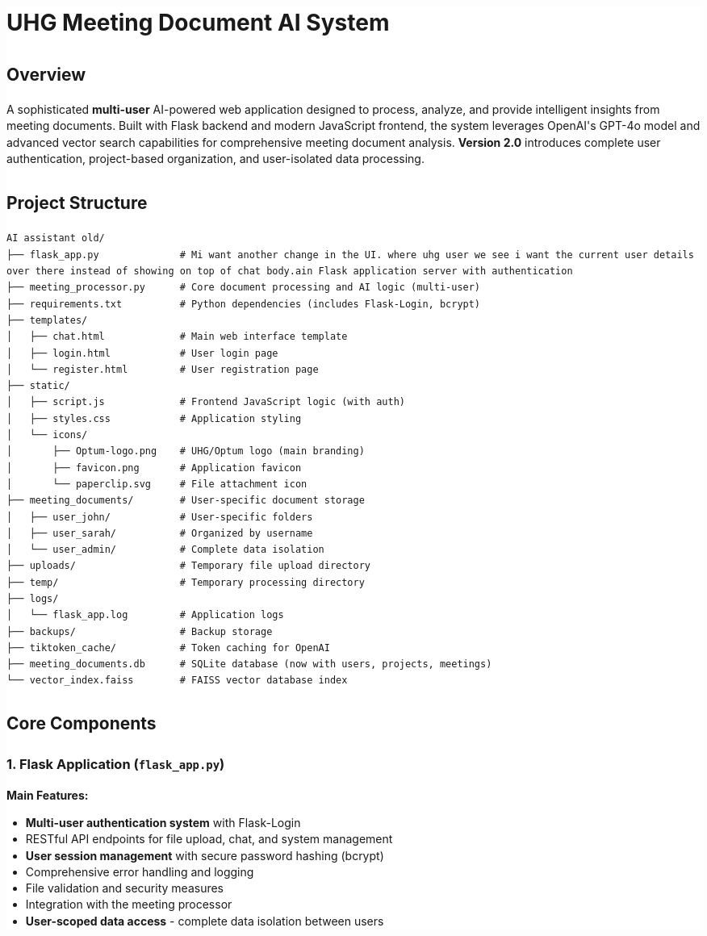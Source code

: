 # UHG Meeting Document AI System

## Overview

A sophisticated **multi-user** AI-powered web application designed to process, analyze, and provide intelligent insights from meeting documents. Built with Flask backend and modern JavaScript frontend, the system leverages OpenAI's GPT-4o model and advanced vector search capabilities for comprehensive meeting document analysis. **Version 2.0** introduces complete user authentication, project-based organization, and user-isolated data processing.

## Project Structure

```
AI assistant old/
├── flask_app.py              # Mi want another change in the UI. where uhg user we see i want the current user details over there instead of showing on top of chat body.ain Flask application server with authentication
├── meeting_processor.py      # Core document processing and AI logic (multi-user)
├── requirements.txt          # Python dependencies (includes Flask-Login, bcrypt)
├── templates/
│   ├── chat.html             # Main web interface template
│   ├── login.html            # User login page
│   └── register.html         # User registration page
├── static/
│   ├── script.js             # Frontend JavaScript logic (with auth)
│   ├── styles.css            # Application styling
│   └── icons/
│       ├── Optum-logo.png    # UHG/Optum logo (main branding)
│       ├── favicon.png       # Application favicon
│       └── paperclip.svg     # File attachment icon
├── meeting_documents/        # User-specific document storage
│   ├── user_john/            # User-specific folders
│   ├── user_sarah/           # Organized by username
│   └── user_admin/           # Complete data isolation
├── uploads/                  # Temporary file upload directory
├── temp/                     # Temporary processing directory
├── logs/
│   └── flask_app.log         # Application logs
├── backups/                  # Backup storage
├── tiktoken_cache/           # Token caching for OpenAI
├── meeting_documents.db      # SQLite database (now with users, projects, meetings)
└── vector_index.faiss        # FAISS vector database index
```

## Core Components

### 1. Flask Application (`flask_app.py`)

**Main Features:**
- **Multi-user authentication system** with Flask-Login
- RESTful API endpoints for file upload, chat, and system management
- **User session management** with secure password hashing (bcrypt)
- Comprehensive error handling and logging
- File validation and security measures
- Integration with the meeting processor
- **User-scoped data access** - complete data isolation between users
